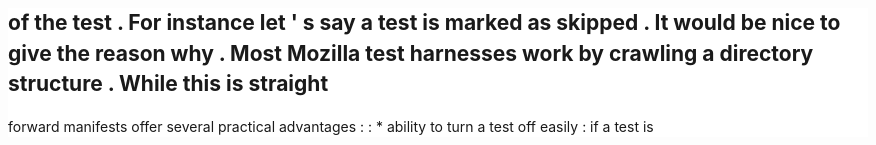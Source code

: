 of
the
test
.
For
instance
let
'
s
say
a
test
is
marked
as
skipped
.
It
would
be
nice
to
give
the
reason
why
.
Most
Mozilla
test
harnesses
work
by
crawling
a
directory
structure
.
While
this
is
straight
-
forward
manifests
offer
several
practical
advantages
:
:
*
ability
to
turn
a
test
off
easily
:
if
a
test
is